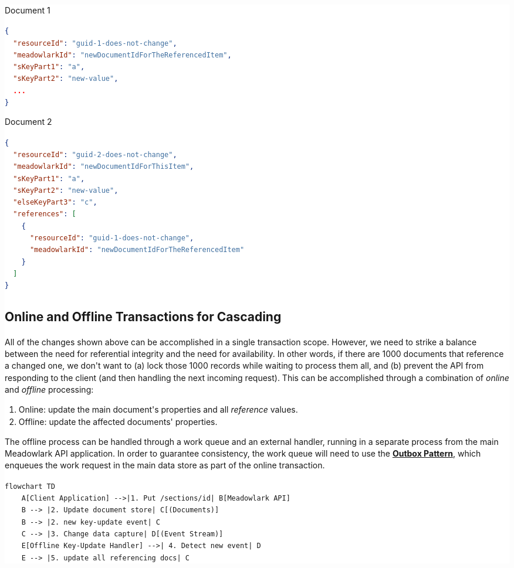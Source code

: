 Document 1

```json
{
  "resourceId": "guid-1-does-not-change",
  "meadowlarkId": "newDocumentIdForTheReferencedItem",
  "sKeyPart1": "a",
  "sKeyPart2": "new-value",
  ...
}​
```

Document 2

```json
{
  "resourceId": "guid-2-does-not-change",
  "meadowlarkId": "newDocumentIdForThisItem",
  "sKeyPart1": "a",
  "sKeyPart2": "new-value",
  "elseKeyPart3": "c",
  "references": [
    {
      "resourceId": "guid-1-does-not-change",
      "meadowlarkId": "newDocumentIdForTheReferencedItem"
    }
  ]
}​
```

## Online and Offline Transactions for Cascading

All of the changes shown above can be accomplished in a single transaction
scope. However, we need to strike a balance between the need for referential
integrity and the need for availability. In other words, if there are 1000
documents that reference a changed one, we don't want to (a) lock those 1000
records while waiting to process them all, and (b) prevent the API from
responding to the client (and then handling the next incoming request). This can
be accomplished through a combination of _online_ and _offline_ processing:

1. Online: update the main document's properties and all _reference_ values.
2. Offline: update the affected documents' properties.

The offline process can be handled through a work queue and an external handler,
running in a separate process from the main Meadowlark API application. In order
to guarantee consistency, the work queue will need to use the **[Outbox
Pattern](https://learn.microsoft.com/en-us/azure/architecture/best-practices/transactional-outbox-cosmos)**,
which enqueues the work request in the main data store as part of the online
transaction.

```mermaid
flowchart TD
    A[Client Application] -->|1. Put /sections/id| B[Meadowlark API]
    B --> |2. Update document store| C[(Documents)]
    B --> |2. new key-update event| C
    C --> |3. Change data capture| D[(Event Stream)]
    E[Offline Key-Update Handler] -->| 4. Detect new event| D
    E --> |5. update all referencing docs| C
```
